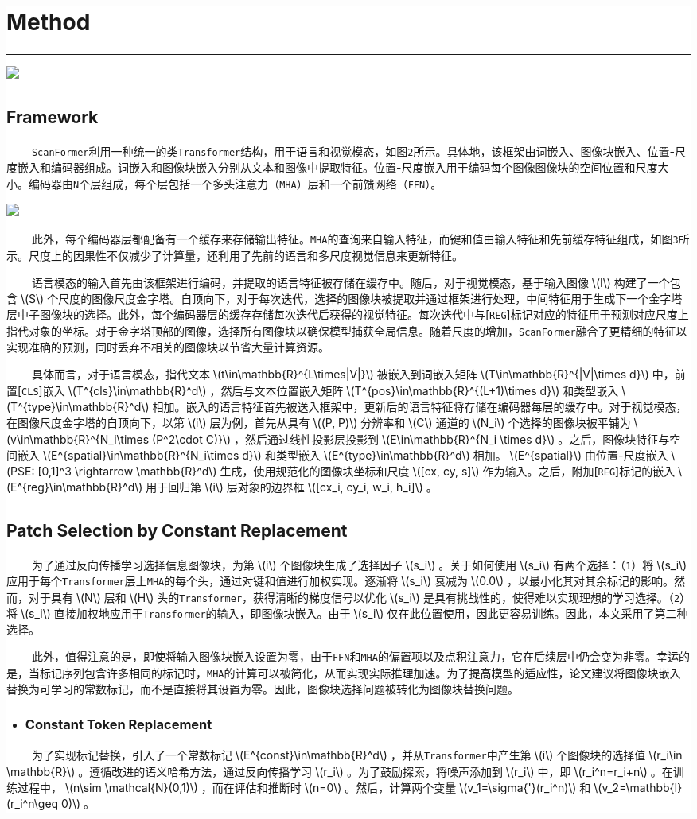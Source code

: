 
# Method




---


![](https://developer.qcloudimg.com/http-save/6496381/58c3249afbf6c87aed72d700b57ec050.png)


## Framework


   `ScanFormer`利用一种统一的类`Transformer`结构，用于语言和视觉模态，如图`2`所示。具体地，该框架由词嵌入、图像块嵌入、位置\-尺度嵌入和编码器组成。词嵌入和图像块嵌入分别从文本和图像中提取特征。位置\-尺度嵌入用于编码每个图像图像块的空间位置和尺度大小。编码器由`N`个层组成，每个层包括一个多头注意力（`MHA`）层和一个前馈网络（`FFN`）。


![](https://developer.qcloudimg.com/http-save/6496381/bd0242098380dad2aaef76dfe0c99a7f.png)


   此外，每个编码器层都配备有一个缓存来存储输出特征。`MHA`的查询来自输入特征，而键和值由输入特征和先前缓存特征组成，如图`3`所示。尺度上的因果性不仅减少了计算量，还利用了先前的语言和多尺度视觉信息来更新特征。


   语言模态的输入首先由该框架进行编码，并提取的语言特征被存储在缓存中。随后，对于视觉模态，基于输入图像 \\(I\\) 构建了一个包含 \\(S\\) 个尺度的图像尺度金字塔。自顶向下，对于每次迭代，选择的图像块被提取并通过框架进行处理，中间特征用于生成下一个金字塔层中子图像块的选择。此外，每个编码器层的缓存存储每次迭代后获得的视觉特征。每次迭代中与\[`REG`]标记对应的特征用于预测对应尺度上指代对象的坐标。对于金字塔顶部的图像，选择所有图像块以确保模型捕获全局信息。随着尺度的增加，`ScanFormer`融合了更精细的特征以实现准确的预测，同时丢弃不相关的图像块以节省大量计算资源。


   具体而言，对于语言模态，指代文本 \\(t\\in\\mathbb{R}^{L\\times\|V\|}\\) 被嵌入到词嵌入矩阵 \\(T\\in\\mathbb{R}^{\|V\|\\times d}\\) 中，前置\[`CLS`]嵌入 \\(T^{cls}\\in\\mathbb{R}^d\\) ，然后与文本位置嵌入矩阵 \\(T^{pos}\\in\\mathbb{R}^{(L\+1\)\\times d}\\) 和类型嵌入 \\(T^{type}\\in\\mathbb{R}^d\\) 相加。嵌入的语言特征首先被送入框架中，更新后的语言特征将存储在编码器每层的缓存中。对于视觉模态，在图像尺度金字塔的自顶向下，以第 \\(i\\) 层为例，首先从具有 \\((P, P)\\) 分辨率和 \\(C\\) 通道的 \\(N\_i\\) 个选择的图像块被平铺为 \\(v\\in\\mathbb{R}^{N\_i\\times (P^2\\cdot C)}\\) ，然后通过线性投影层投影到 \\(E\\in\\mathbb{R}^{N\_i \\times d}\\) 。之后，图像块特征与空间嵌入 \\(E^{spatial}\\in\\mathbb{R}^{N\_i\\times d}\\) 和类型嵌入 \\(E^{type}\\in\\mathbb{R}^d\\) 相加。 \\(E^{spatial}\\) 由位置\-尺度嵌入 \\(PSE: \[0,1]^3 \\rightarrow \\mathbb{R}^d\\) 生成，使用规范化的图像块坐标和尺度 \\(\[cx, cy, s]\\) 作为输入。之后，附加\[`REG`]标记的嵌入 \\(E^{reg}\\in\\mathbb{R}^d\\) 用于回归第 \\(i\\) 层对象的边界框 \\(\[cx\_i, cy\_i, w\_i, h\_i]\\) 。


## Patch Selection by Constant Replacement


   为了通过反向传播学习选择信息图像块，为第 \\(i\\) 个图像块生成了选择因子 \\(s\_i\\) 。关于如何使用 \\(s\_i\\) 有两个选择：（`1`）将 \\(s\_i\\) 应用于每个`Transformer`层上`MHA`的每个头，通过对键和值进行加权实现。逐渐将 \\(s\_i\\) 衰减为 \\(0\.0\\) ，以最小化其对其余标记的影响。然而，对于具有 \\(N\\) 层和 \\(H\\) 头的`Transformer`，获得清晰的梯度信号以优化 \\(s\_i\\) 是具有挑战性的，使得难以实现理想的学习选择。（`2`）将 \\(s\_i\\) 直接加权地应用于`Transformer`的输入，即图像块嵌入。由于 \\(s\_i\\) 仅在此位置使用，因此更容易训练。因此，本文采用了第二种选择。


   此外，值得注意的是，即使将输入图像块嵌入设置为零，由于`FFN`和`MHA`的偏置项以及点积注意力，它在后续层中仍会变为非零。幸运的是，当标记序列包含许多相同的标记时，`MHA`的计算可以被简化，从而实现实际推理加速。为了提高模型的适应性，论文建议将图像块嵌入替换为可学习的常数标记，而不是直接将其设置为零。因此，图像块选择问题被转化为图像块替换问题。


* ### Constant Token Replacement


   为了实现标记替换，引入了一个常数标记 \\(E^{const}\\in\\mathbb{R}^d\\) ，并从`Transformer`中产生第 \\(i\\) 个图像块的选择值 \\(r\_i\\in \\mathbb{R}\\) 。遵循改进的语义哈希方法，通过反向传播学习 \\(r\_i\\) 。为了鼓励探索，将噪声添加到 \\(r\_i\\) 中，即 \\(r\_i^n\=r\_i\+n\\) 。在训练过程中， \\(n\\sim \\mathcal{N}(0,1\)\\) ，而在评估和推断时 \\(n\=0\\) 。然后，计算两个变量 \\(v\_1\=\\sigma{'}(r\_i^n)\\) 和 \\(v\_2\=\\mathbb{I}(r\_i^n\\geq 0\)\\) 。
